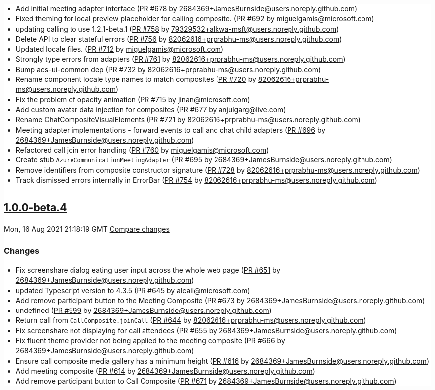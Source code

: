 - Add initial meeting adapter interface ([PR #678](https://github.com/azure/communication-ui-library/pull/678) by 2684369+JamesBurnside@users.noreply.github.com)
- Fixed theming for local preview placeholder for calling composite. ([PR #692](https://github.com/azure/communication-ui-library/pull/692) by miguelgamis@microsoft.com)
- updating calling to use 1.2.1-beta.1 ([PR #758](https://github.com/azure/communication-ui-library/pull/758) by 79329532+alkwa-msft@users.noreply.github.com)
- Delete API to clear stateful errors ([PR #756](https://github.com/azure/communication-ui-library/pull/756) by 82062616+prprabhu-ms@users.noreply.github.com)
- Updated locale files. ([PR #712](https://github.com/azure/communication-ui-library/pull/712) by miguelgamis@microsoft.com)
- Strongly type errors from adapters ([PR #761](https://github.com/azure/communication-ui-library/pull/761) by 82062616+prprabhu-ms@users.noreply.github.com)
- Bump acs-ui-common dep ([PR #732](https://github.com/azure/communication-ui-library/pull/732) by 82062616+prprabhu-ms@users.noreply.github.com)
- Rename component locale type names to match composites ([PR #720](https://github.com/azure/communication-ui-library/pull/720) by 82062616+prprabhu-ms@users.noreply.github.com)
- Fix the problem of opacity animation ([PR #715](https://github.com/azure/communication-ui-library/pull/715) by jinan@microsoft.com)
-  Add custom avatar data injection for composites ([PR #677](https://github.com/azure/communication-ui-library/pull/677) by anjulgarg@live.com)
- Rename ChatCompositeVisualElements ([PR #721](https://github.com/azure/communication-ui-library/pull/721) by 82062616+prprabhu-ms@users.noreply.github.com)
- Meeting adapter implementations - forward events to call and chat child adapters ([PR #696](https://github.com/azure/communication-ui-library/pull/696) by 2684369+JamesBurnside@users.noreply.github.com)
- Refactored call join error handling ([PR #760](https://github.com/azure/communication-ui-library/pull/760) by miguelgamis@microsoft.com)
- Create stub `AzureCommunicationMeetingAdapter` ([PR #695](https://github.com/azure/communication-ui-library/pull/695) by 2684369+JamesBurnside@users.noreply.github.com)
- Remove identifiers from composite constructor signature ([PR #728](https://github.com/azure/communication-ui-library/pull/728) by 82062616+prprabhu-ms@users.noreply.github.com)
- Track dismissed errors internally in ErrorBar ([PR #754](https://github.com/azure/communication-ui-library/pull/754) by 82062616+prprabhu-ms@users.noreply.github.com)

## [1.0.0-beta.4](https://github.com/azure/communication-ui-library/tree/@internal/react-composites_v1.0.0-beta.4)

Mon, 16 Aug 2021 21:18:19 GMT 
[Compare changes](https://github.com/azure/communication-ui-library/compare/@internal/react-composites_v1.0.0-beta.3..@internal/react-composites_v1.0.0-beta.4)

### Changes

- Fix screenshare dialog eating user input across the whole web page ([PR #651](https://github.com/azure/communication-ui-library/pull/651) by 2684369+JamesBurnside@users.noreply.github.com)
- updated Typescript version to 4.3.5 ([PR #645](https://github.com/azure/communication-ui-library/pull/645) by alcail@microsoft.com)
- Add remove participant button to the Meeting Composite ([PR #673](https://github.com/azure/communication-ui-library/pull/673) by 2684369+JamesBurnside@users.noreply.github.com)
- undefined ([PR #599](https://github.com/azure/communication-ui-library/pull/599) by 2684369+JamesBurnside@users.noreply.github.com)
- Return call from `CallComposite.joinCall` ([PR #644](https://github.com/azure/communication-ui-library/pull/644) by 82062616+prprabhu-ms@users.noreply.github.com)
- Fix screenshare not displaying for call attendees ([PR #655](https://github.com/azure/communication-ui-library/pull/655) by 2684369+JamesBurnside@users.noreply.github.com)
- Fix fluent theme provider not being applied to the meeting composite ([PR #666](https://github.com/azure/communication-ui-library/pull/666) by 2684369+JamesBurnside@users.noreply.github.com)
- Ensure call composite media gallery has a minimum height ([PR #616](https://github.com/azure/communication-ui-library/pull/616) by 2684369+JamesBurnside@users.noreply.github.com)
- Add meeting composite ([PR #614](https://github.com/azure/communication-ui-library/pull/614) by 2684369+JamesBurnside@users.noreply.github.com)
- Add remove participant button to Call Composite ([PR #671](https://github.com/azure/communication-ui-library/pull/671) by 2684369+JamesBurnside@users.noreply.github.com)